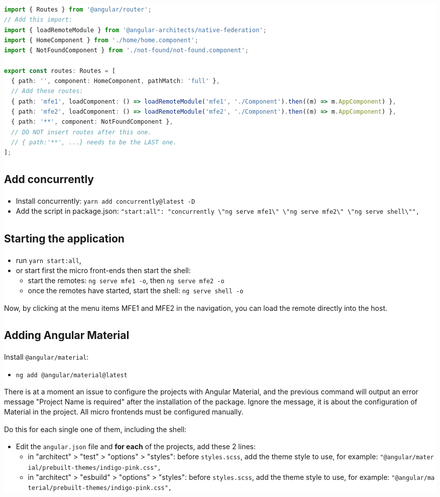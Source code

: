 ```ts
import { Routes } from '@angular/router';
// Add this import:
import { loadRemoteModule } from '@angular-architects/native-federation';
import { HomeComponent } from './home/home.component';
import { NotFoundComponent } from './not-found/not-found.component';

export const routes: Routes = [
  { path: '', component: HomeComponent, pathMatch: 'full' },
  // Add these routes:
  { path: 'mfe1', loadComponent: () => loadRemoteModule('mfe1', './Component').then((m) => m.AppComponent) },
  { path: 'mfe2', loadComponent: () => loadRemoteModule('mfe2', './Component').then((m) => m.AppComponent) },
  { path: '**', component: NotFoundComponent },
  // DO NOT insert routes after this one.
  // { path:'**', ...} needs to be the LAST one.
];
```

## Add concurrently

- Install concurrently: `yarn add concurrently@latest -D`
- Add the script in package.json: `"start:all": "concurrently \"ng serve mfe1\" \"ng serve mfe2\" \"ng serve shell\"",` 

## Starting the application

- run `yarn start:all`,
- or start first the micro front-ends then start the shell:
  - start the remotes: `ng serve mfe1 -o`, then `ng serve mfe2 -o`
  - once the remotes have started, start the shell: `ng serve shell -o`

Now, by clicking at the menu items MFE1 and MFE2 in the navigation, you can load the remote directly into the host.

## Adding Angular Material

Install `@angular/material`:

- `ng add @angular/material@latest`

There is at a moment an issue to configure the projects with Angular Material, and the previous command will output an error message "Project Name is required" after the installation of the package. Ignore the message, it is about the configuration of Material in the project. All micro frontends must be configured manually.

Do this for each single one of them, including the shell:

- Edit the `angular.json` file and __for each__ of the projects, add these 2 lines:
  - in "architect" > "test" > "options" > "styles": before `styles.scss`, add the theme style to use, for example: `"@angular/material/prebuilt-themes/indigo-pink.css",`
  - in "architect" > "esbuild" > "options" > "styles": before `styles.scss`, add the theme style to use, for example: `"@angular/material/prebuilt-themes/indigo-pink.css",`
